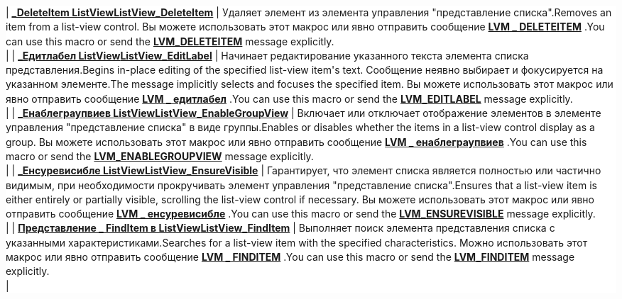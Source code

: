 | [<span data-ttu-id="05dc4-135">**\_DeleteItem ListView**</span><span class="sxs-lookup"><span data-stu-id="05dc4-135">**ListView\_DeleteItem**</span></span>](/windows/desktop/api/Commctrl/nf-commctrl-listview_deleteitem)                                 | <span data-ttu-id="05dc4-136">Удаляет элемент из элемента управления "представление списка".</span><span class="sxs-lookup"><span data-stu-id="05dc4-136">Removes an item from a list-view control.</span></span> <span data-ttu-id="05dc4-137">Вы можете использовать этот макрос или явно отправить сообщение [**LVM \_ DELETEITEM**](lvm-deleteitem.md) .</span><span class="sxs-lookup"><span data-stu-id="05dc4-137">You can use this macro or send the [**LVM\_DELETEITEM**](lvm-deleteitem.md) message explicitly.</span></span> <br/>                                                                                                                                                                                                                                                                     |
| [<span data-ttu-id="05dc4-138">**\_Едитлабел ListView**</span><span class="sxs-lookup"><span data-stu-id="05dc4-138">**ListView\_EditLabel**</span></span>](/windows/desktop/api/Commctrl/nf-commctrl-listview_editlabel)                                   | <span data-ttu-id="05dc4-139">Начинает редактирование указанного текста элемента списка представления.</span><span class="sxs-lookup"><span data-stu-id="05dc4-139">Begins in-place editing of the specified list-view item's text.</span></span> <span data-ttu-id="05dc4-140">Сообщение неявно выбирает и фокусируется на указанном элементе.</span><span class="sxs-lookup"><span data-stu-id="05dc4-140">The message implicitly selects and focuses the specified item.</span></span> <span data-ttu-id="05dc4-141">Вы можете использовать этот макрос или явно отправить сообщение [**LVM \_ едитлабел**](lvm-editlabel.md) .</span><span class="sxs-lookup"><span data-stu-id="05dc4-141">You can use this macro or send the [**LVM\_EDITLABEL**](lvm-editlabel.md) message explicitly.</span></span> <br/>                                                                                                                                                                                  |
| [<span data-ttu-id="05dc4-142">**\_Енаблеграупвиев ListView**</span><span class="sxs-lookup"><span data-stu-id="05dc4-142">**ListView\_EnableGroupView**</span></span>](/windows/desktop/api/Commctrl/nf-commctrl-listview_enablegroupview)                       | <span data-ttu-id="05dc4-143">Включает или отключает отображение элементов в элементе управления "представление списка" в виде группы.</span><span class="sxs-lookup"><span data-stu-id="05dc4-143">Enables or disables whether the items in a list-view control display as a group.</span></span> <span data-ttu-id="05dc4-144">Вы можете использовать этот макрос или явно отправить сообщение [**LVM \_ енаблеграупвиев**](lvm-enablegroupview.md) .</span><span class="sxs-lookup"><span data-stu-id="05dc4-144">You can use this macro or send the [**LVM\_ENABLEGROUPVIEW**](lvm-enablegroupview.md) message explicitly.</span></span> <br/>                                                                                                                                                                                                                    |
| [<span data-ttu-id="05dc4-145">**\_Енсуревисибле ListView**</span><span class="sxs-lookup"><span data-stu-id="05dc4-145">**ListView\_EnsureVisible**</span></span>](/windows/desktop/api/Commctrl/nf-commctrl-listview_ensurevisible)                           | <span data-ttu-id="05dc4-146">Гарантирует, что элемент списка является полностью или частично видимым, при необходимости прокручивать элемент управления "представление списка".</span><span class="sxs-lookup"><span data-stu-id="05dc4-146">Ensures that a list-view item is either entirely or partially visible, scrolling the list-view control if necessary.</span></span> <span data-ttu-id="05dc4-147">Вы можете использовать этот макрос или явно отправить сообщение [**LVM \_ енсуревисибле**](lvm-ensurevisible.md) .</span><span class="sxs-lookup"><span data-stu-id="05dc4-147">You can use this macro or send the [**LVM\_ENSUREVISIBLE**](lvm-ensurevisible.md) message explicitly.</span></span> <br/>                                                                                                                                                                                    |
| [<span data-ttu-id="05dc4-148">**Представление \_ FindItem в ListView**</span><span class="sxs-lookup"><span data-stu-id="05dc4-148">**ListView\_FindItem**</span></span>](/windows/desktop/api/Commctrl/nf-commctrl-listview_finditem)                                     | <span data-ttu-id="05dc4-149">Выполняет поиск элемента представления списка с указанными характеристиками.</span><span class="sxs-lookup"><span data-stu-id="05dc4-149">Searches for a list-view item with the specified characteristics.</span></span> <span data-ttu-id="05dc4-150">Можно использовать этот макрос или явно отправить сообщение [**LVM \_ FINDITEM**](lvm-finditem.md) .</span><span class="sxs-lookup"><span data-stu-id="05dc4-150">You can use this macro or send the [**LVM\_FINDITEM**](lvm-finditem.md) message explicitly.</span></span> <br/>                                                                                                                                                                                                                                                 |